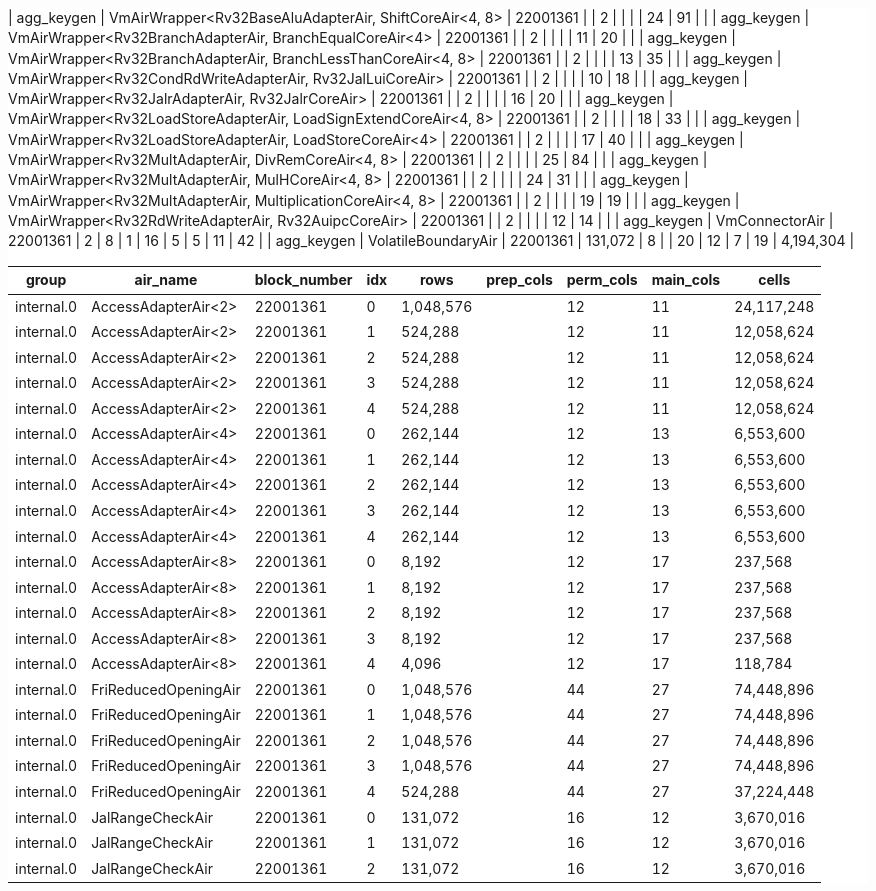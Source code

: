 | agg_keygen | VmAirWrapper<Rv32BaseAluAdapterAir, ShiftCoreAir<4, 8> | 22001361 |  | 2 |  |  |  | 24 | 91 |  | 
| agg_keygen | VmAirWrapper<Rv32BranchAdapterAir, BranchEqualCoreAir<4> | 22001361 |  | 2 |  |  |  | 11 | 20 |  | 
| agg_keygen | VmAirWrapper<Rv32BranchAdapterAir, BranchLessThanCoreAir<4, 8> | 22001361 |  | 2 |  |  |  | 13 | 35 |  | 
| agg_keygen | VmAirWrapper<Rv32CondRdWriteAdapterAir, Rv32JalLuiCoreAir> | 22001361 |  | 2 |  |  |  | 10 | 18 |  | 
| agg_keygen | VmAirWrapper<Rv32JalrAdapterAir, Rv32JalrCoreAir> | 22001361 |  | 2 |  |  |  | 16 | 20 |  | 
| agg_keygen | VmAirWrapper<Rv32LoadStoreAdapterAir, LoadSignExtendCoreAir<4, 8> | 22001361 |  | 2 |  |  |  | 18 | 33 |  | 
| agg_keygen | VmAirWrapper<Rv32LoadStoreAdapterAir, LoadStoreCoreAir<4> | 22001361 |  | 2 |  |  |  | 17 | 40 |  | 
| agg_keygen | VmAirWrapper<Rv32MultAdapterAir, DivRemCoreAir<4, 8> | 22001361 |  | 2 |  |  |  | 25 | 84 |  | 
| agg_keygen | VmAirWrapper<Rv32MultAdapterAir, MulHCoreAir<4, 8> | 22001361 |  | 2 |  |  |  | 24 | 31 |  | 
| agg_keygen | VmAirWrapper<Rv32MultAdapterAir, MultiplicationCoreAir<4, 8> | 22001361 |  | 2 |  |  |  | 19 | 19 |  | 
| agg_keygen | VmAirWrapper<Rv32RdWriteAdapterAir, Rv32AuipcCoreAir> | 22001361 |  | 2 |  |  |  | 12 | 14 |  | 
| agg_keygen | VmConnectorAir | 22001361 | 2 | 8 | 1 | 16 | 5 | 5 | 11 | 42 | 
| agg_keygen | VolatileBoundaryAir | 22001361 | 131,072 | 8 |  | 20 | 12 | 7 | 19 | 4,194,304 | 

| group | air_name | block_number | idx | rows | prep_cols | perm_cols | main_cols | cells |
| --- | --- | --- | --- | --- | --- | --- | --- | --- |
| internal.0 | AccessAdapterAir<2> | 22001361 | 0 | 1,048,576 |  | 12 | 11 | 24,117,248 | 
| internal.0 | AccessAdapterAir<2> | 22001361 | 1 | 524,288 |  | 12 | 11 | 12,058,624 | 
| internal.0 | AccessAdapterAir<2> | 22001361 | 2 | 524,288 |  | 12 | 11 | 12,058,624 | 
| internal.0 | AccessAdapterAir<2> | 22001361 | 3 | 524,288 |  | 12 | 11 | 12,058,624 | 
| internal.0 | AccessAdapterAir<2> | 22001361 | 4 | 524,288 |  | 12 | 11 | 12,058,624 | 
| internal.0 | AccessAdapterAir<4> | 22001361 | 0 | 262,144 |  | 12 | 13 | 6,553,600 | 
| internal.0 | AccessAdapterAir<4> | 22001361 | 1 | 262,144 |  | 12 | 13 | 6,553,600 | 
| internal.0 | AccessAdapterAir<4> | 22001361 | 2 | 262,144 |  | 12 | 13 | 6,553,600 | 
| internal.0 | AccessAdapterAir<4> | 22001361 | 3 | 262,144 |  | 12 | 13 | 6,553,600 | 
| internal.0 | AccessAdapterAir<4> | 22001361 | 4 | 262,144 |  | 12 | 13 | 6,553,600 | 
| internal.0 | AccessAdapterAir<8> | 22001361 | 0 | 8,192 |  | 12 | 17 | 237,568 | 
| internal.0 | AccessAdapterAir<8> | 22001361 | 1 | 8,192 |  | 12 | 17 | 237,568 | 
| internal.0 | AccessAdapterAir<8> | 22001361 | 2 | 8,192 |  | 12 | 17 | 237,568 | 
| internal.0 | AccessAdapterAir<8> | 22001361 | 3 | 8,192 |  | 12 | 17 | 237,568 | 
| internal.0 | AccessAdapterAir<8> | 22001361 | 4 | 4,096 |  | 12 | 17 | 118,784 | 
| internal.0 | FriReducedOpeningAir | 22001361 | 0 | 1,048,576 |  | 44 | 27 | 74,448,896 | 
| internal.0 | FriReducedOpeningAir | 22001361 | 1 | 1,048,576 |  | 44 | 27 | 74,448,896 | 
| internal.0 | FriReducedOpeningAir | 22001361 | 2 | 1,048,576 |  | 44 | 27 | 74,448,896 | 
| internal.0 | FriReducedOpeningAir | 22001361 | 3 | 1,048,576 |  | 44 | 27 | 74,448,896 | 
| internal.0 | FriReducedOpeningAir | 22001361 | 4 | 524,288 |  | 44 | 27 | 37,224,448 | 
| internal.0 | JalRangeCheckAir | 22001361 | 0 | 131,072 |  | 16 | 12 | 3,670,016 | 
| internal.0 | JalRangeCheckAir | 22001361 | 1 | 131,072 |  | 16 | 12 | 3,670,016 | 
| internal.0 | JalRangeCheckAir | 22001361 | 2 | 131,072 |  | 16 | 12 | 3,670,016 | 
